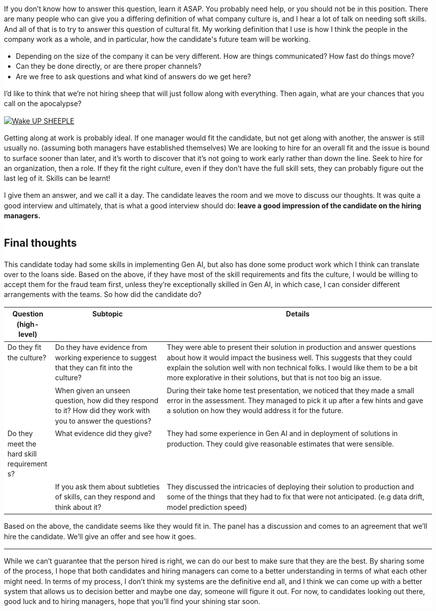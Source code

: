 If you don’t know how to answer this question, learn it ASAP. You probably need help, or you should not be in this position. There are many people who can give you a differing definition of what company culture is, and I hear a lot of talk on needing soft skills. And all of that is to try to answer this question of cultural fit. My working definition that I use is how I think the people in the company work as a whole, and in particular, how the candidate's future team will be working.

- Depending on the size of the company it can be very different. How are things communicated? How fast do things move? 
- Can they be done directly, or are there proper channels? 
- Are we free to ask questions and what kind of answers do we get here? 

I’d like to think that we’re not hiring sheep that will just follow along with everything. Then again, what are your chances that you call on the apocalypse?  

[![Wake UP SHEEPLE](https://imgs.xkcd.com/comics/wake_up_sheeple.png)](https://xkcd.com/1013/)

Getting along at work is probably ideal. If one manager would fit the candidate, but not get along with another, the answer is still usually no. (assuming both managers have established themselves) We are looking to hire for an overall fit and the issue is bound to surface sooner than later, and it’s worth to discover that it’s not going to work early rather than down the line. Seek to hire for an organization, then a role. If they fit the right culture, even if they don’t have the full skill sets, they can probably figure out the last leg of it. Skills can be learnt! 

I give them an answer, and we call it a day. The candidate leaves the room and we move to discuss our thoughts. It was quite a good interview and ultimately, that is what a good interview should do: **leave a good impression of the candidate on the hiring managers.**

## Final thoughts 

This candidate today had some skills in implementing Gen AI, but also has done some product work which I think can translate over to the loans side. Based on the above, if they have most of the skill requirements and fits the culture, I would be willing to accept them for the fraud team first, unless they’re exceptionally skilled in Gen AI, in which case, I can consider different arrangements with the teams. So how did the candidate do?

| Question (high-level) | Subtopic | Details |
| ----------- | ----------- | ------- |
| Do they fit the culture? | Do they have evidence from working experience to suggest that they can fit into the culture? | They were able to present their solution in production and answer questions about how it would impact the business well. This suggests that they could explain the solution well with non technical folks. I would like them to be a bit more explorative in their solutions, but that is not too big an issue.|
||When given an unseen question, how did they respond to it? How did they work with you to answer the questions?|During their take home test presentation, we noticed that they made a small error in the assessment. They managed to pick it up after a few hints and gave a solution on how they would address it for the future. |
|Do they meet the hard skill requirements?|What evidence did they give?|They had some experience in Gen AI and in deployment of solutions in production. They could give reasonable estimates that were sensible. |
||If you ask them about subtleties of skills, can they respond and think about it?|They discussed the intricacies of deploying their solution to production and some of the things that they had to fix that were not anticipated. (e.g data drift, model prediction speed)|

Based on the above, the candidate seems like they would fit in. The panel has a discussion and comes to an agreement that we’ll hire the candidate. We’ll give an offer and see how it goes. 

*** 

While we can’t guarantee that the person hired is right, we can do our best to make sure that they are the best. By sharing some of the process, I hope that both candidates and hiring managers can come to a better understanding in terms of what each other might need. In terms of my process, I don’t think my systems are the definitive end all, and I think we can come up with a better system that allows us to decision better and maybe one day, someone will figure it out. For now, to candidates looking out there, good luck and to hiring managers, hope that you’ll find your shining star soon. 
